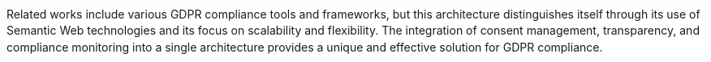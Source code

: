 Related works include various GDPR compliance tools and frameworks, but this architecture distinguishes itself through its use of Semantic Web technologies and its focus on scalability and flexibility. The integration of consent management, transparency, and compliance monitoring into a single architecture provides a unique and effective solution for GDPR compliance.
